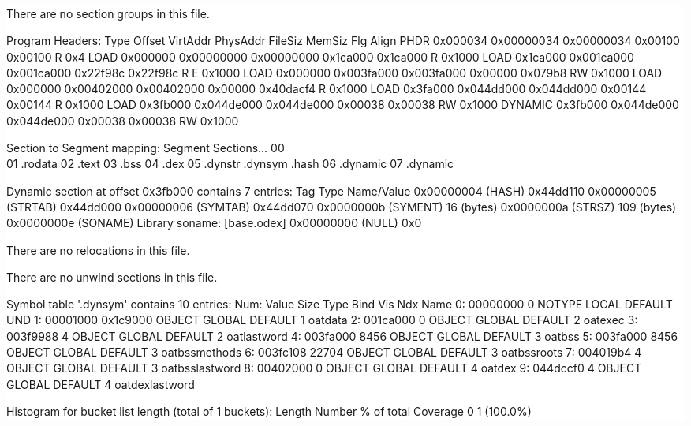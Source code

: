 There are no section groups in this file.

Program Headers:
  Type           Offset   VirtAddr   PhysAddr   FileSiz MemSiz  Flg Align
  PHDR           0x000034 0x00000034 0x00000034 0x00100 0x00100 R   0x4
  LOAD           0x000000 0x00000000 0x00000000 0x1ca000 0x1ca000 R   0x1000
  LOAD           0x1ca000 0x001ca000 0x001ca000 0x22f98c 0x22f98c R E 0x1000
  LOAD           0x000000 0x003fa000 0x003fa000 0x00000 0x079b8 RW  0x1000
  LOAD           0x000000 0x00402000 0x00402000 0x00000 0x40dacf4 R   0x1000
  LOAD           0x3fa000 0x044dd000 0x044dd000 0x00144 0x00144 R   0x1000
  LOAD           0x3fb000 0x044de000 0x044de000 0x00038 0x00038 RW  0x1000
  DYNAMIC        0x3fb000 0x044de000 0x044de000 0x00038 0x00038 RW  0x1000

 Section to Segment mapping:
  Segment Sections...
   00     
   01     .rodata 
   02     .text 
   03     .bss 
   04     .dex 
   05     .dynstr .dynsym .hash 
   06     .dynamic 
   07     .dynamic 

Dynamic section at offset 0x3fb000 contains 7 entries:
  Tag        Type                         Name/Value
 0x00000004 (HASH)                       0x44dd110
 0x00000005 (STRTAB)                     0x44dd000
 0x00000006 (SYMTAB)                     0x44dd070
 0x0000000b (SYMENT)                     16 (bytes)
 0x0000000a (STRSZ)                      109 (bytes)
 0x0000000e (SONAME)                     Library soname: [base.odex]
 0x00000000 (NULL)                       0x0

There are no relocations in this file.

There are no unwind sections in this file.

Symbol table '.dynsym' contains 10 entries:
   Num:    Value  Size Type    Bind   Vis      Ndx Name
     0: 00000000     0 NOTYPE  LOCAL  DEFAULT  UND 
     1: 00001000 0x1c9000 OBJECT  GLOBAL DEFAULT    1 oatdata
     2: 001ca000     0 OBJECT  GLOBAL DEFAULT    2 oatexec
     3: 003f9988     4 OBJECT  GLOBAL DEFAULT    2 oatlastword
     4: 003fa000  8456 OBJECT  GLOBAL DEFAULT    3 oatbss
     5: 003fa000  8456 OBJECT  GLOBAL DEFAULT    3 oatbssmethods
     6: 003fc108 22704 OBJECT  GLOBAL DEFAULT    3 oatbssroots
     7: 004019b4     4 OBJECT  GLOBAL DEFAULT    3 oatbsslastword
     8: 00402000     0 OBJECT  GLOBAL DEFAULT    4 oatdex
     9: 044dccf0     4 OBJECT  GLOBAL DEFAULT    4 oatdexlastword

Histogram for bucket list length (total of 1 buckets):
 Length  Number     % of total  Coverage
      0  1          (100.0%)
